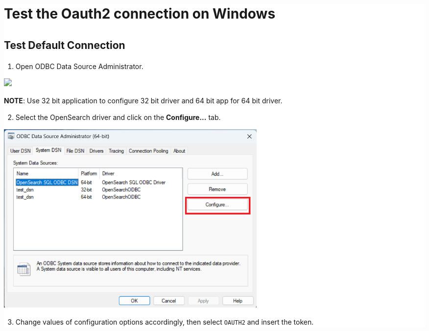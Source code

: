 # Test the Oauth2 connection on Windows

## Test Default Connection

1. Open ODBC Data Source Administrator.

 <img src="img/win_odbc_data_sources.png" width="30%">

**NOTE**: Use 32 bit application to configure 32 bit driver and 64 bit app for 64 bit driver.

2. Select the OpenSearch driver and click on the **Configure...** tab.

 <img src="img/odbc_setup.png" width="60%">

3. Change values of configuration options accordingly, then select `OAUTH2` and insert the token.
